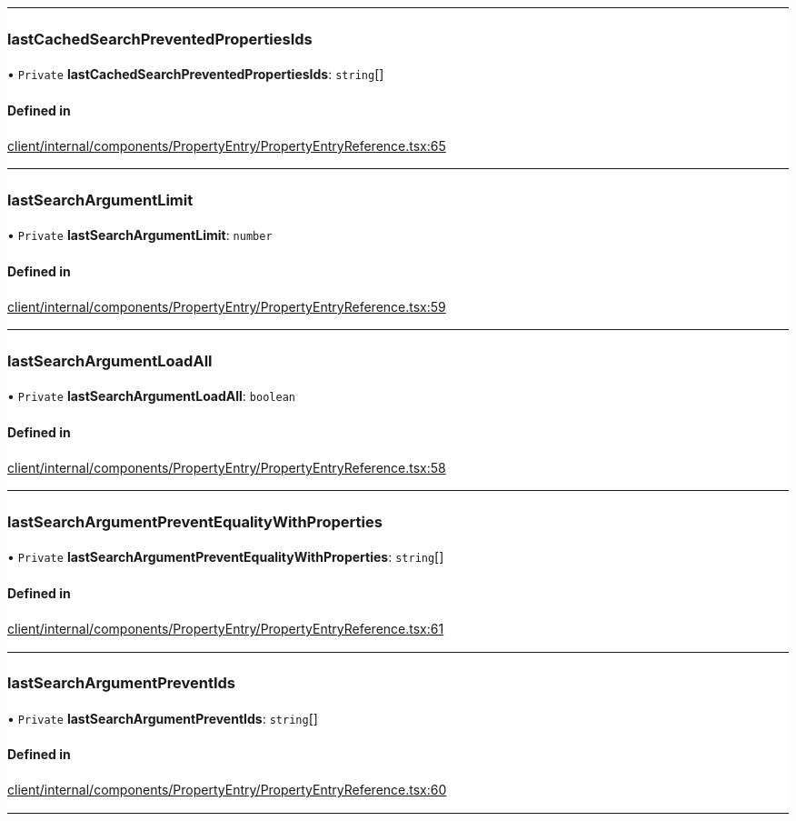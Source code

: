 ___

### lastCachedSearchPreventedPropertiesIds

• `Private` **lastCachedSearchPreventedPropertiesIds**: `string`[]

#### Defined in

[client/internal/components/PropertyEntry/PropertyEntryReference.tsx:65](https://github.com/onzag/itemize/blob/f2f29986/client/internal/components/PropertyEntry/PropertyEntryReference.tsx#L65)

___

### lastSearchArgumentLimit

• `Private` **lastSearchArgumentLimit**: `number`

#### Defined in

[client/internal/components/PropertyEntry/PropertyEntryReference.tsx:59](https://github.com/onzag/itemize/blob/f2f29986/client/internal/components/PropertyEntry/PropertyEntryReference.tsx#L59)

___

### lastSearchArgumentLoadAll

• `Private` **lastSearchArgumentLoadAll**: `boolean`

#### Defined in

[client/internal/components/PropertyEntry/PropertyEntryReference.tsx:58](https://github.com/onzag/itemize/blob/f2f29986/client/internal/components/PropertyEntry/PropertyEntryReference.tsx#L58)

___

### lastSearchArgumentPreventEqualityWithProperties

• `Private` **lastSearchArgumentPreventEqualityWithProperties**: `string`[]

#### Defined in

[client/internal/components/PropertyEntry/PropertyEntryReference.tsx:61](https://github.com/onzag/itemize/blob/f2f29986/client/internal/components/PropertyEntry/PropertyEntryReference.tsx#L61)

___

### lastSearchArgumentPreventIds

• `Private` **lastSearchArgumentPreventIds**: `string`[]

#### Defined in

[client/internal/components/PropertyEntry/PropertyEntryReference.tsx:60](https://github.com/onzag/itemize/blob/f2f29986/client/internal/components/PropertyEntry/PropertyEntryReference.tsx#L60)

___
